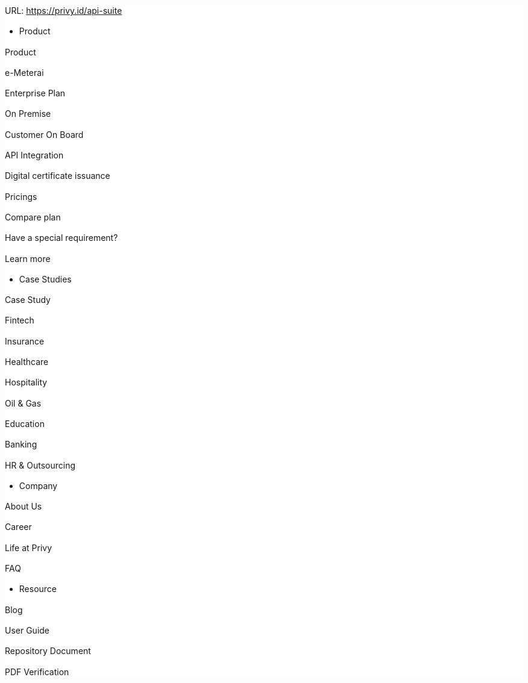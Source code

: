 URL: https://privy.id/api-suite

* Product

Product

e-Meterai

Enterprise Plan

On Premise

Customer On Board

API Integration

Digital certificate issuance

Pricings

Compare plan

Have a special requirement?

Learn more

  * Case Studies

Case Study

Fintech

Insurance

Healthcare

Hospitality

Oil & Gas

Education

Banking

HR & Outsourcing

  * Company

About Us

Career

Life at Privy

FAQ

  * Resource

Blog

User Guide

Repository Document

PDF Verification
